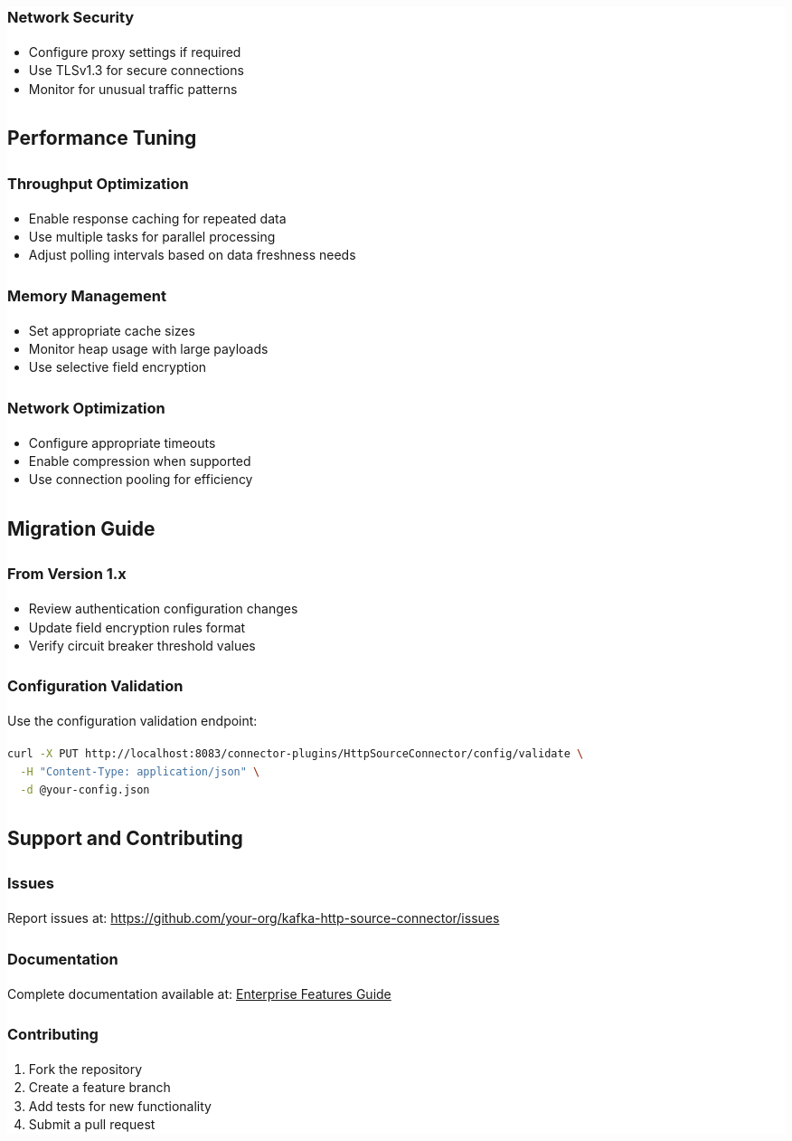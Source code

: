 ### Network Security
- Configure proxy settings if required
- Use TLSv1.3 for secure connections
- Monitor for unusual traffic patterns

## Performance Tuning

### Throughput Optimization
- Enable response caching for repeated data
- Use multiple tasks for parallel processing
- Adjust polling intervals based on data freshness needs

### Memory Management
- Set appropriate cache sizes
- Monitor heap usage with large payloads
- Use selective field encryption

### Network Optimization
- Configure appropriate timeouts
- Enable compression when supported
- Use connection pooling for efficiency

## Migration Guide

### From Version 1.x
- Review authentication configuration changes
- Update field encryption rules format
- Verify circuit breaker threshold values

### Configuration Validation
Use the configuration validation endpoint:
```bash
curl -X PUT http://localhost:8083/connector-plugins/HttpSourceConnector/config/validate \
  -H "Content-Type: application/json" \
  -d @your-config.json
```

## Support and Contributing

### Issues
Report issues at: https://github.com/your-org/kafka-http-source-connector/issues

### Documentation
Complete documentation available at: [Enterprise Features Guide](./ENTERPRISE_FEATURES.md)

### Contributing
1. Fork the repository
2. Create a feature branch
3. Add tests for new functionality
4. Submit a pull request
